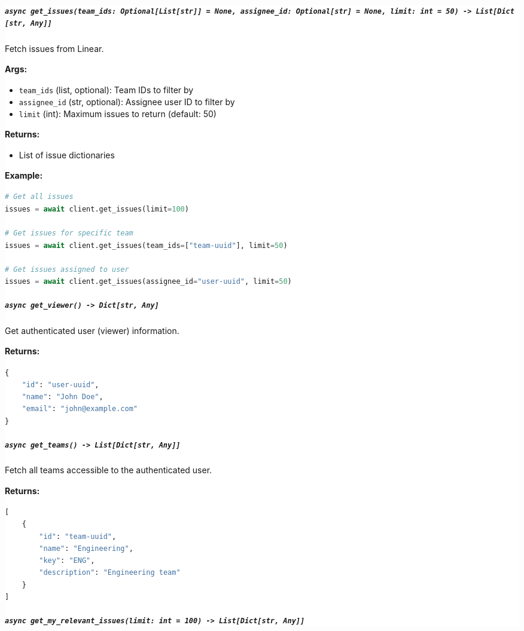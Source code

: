 ##### `async get_issues(team_ids: Optional[List[str]] = None, assignee_id: Optional[str] = None, limit: int = 50) -> List[Dict[str, Any]]`

Fetch issues from Linear.

**Args:**
- `team_ids` (list, optional): Team IDs to filter by
- `assignee_id` (str, optional): Assignee user ID to filter by
- `limit` (int): Maximum issues to return (default: 50)

**Returns:**
- List of issue dictionaries

**Example:**
```python
# Get all issues
issues = await client.get_issues(limit=100)

# Get issues for specific team
issues = await client.get_issues(team_ids=["team-uuid"], limit=50)

# Get issues assigned to user
issues = await client.get_issues(assignee_id="user-uuid", limit=50)
```

##### `async get_viewer() -> Dict[str, Any]`

Get authenticated user (viewer) information.

**Returns:**
```python
{
    "id": "user-uuid",
    "name": "John Doe",
    "email": "john@example.com"
}
```

##### `async get_teams() -> List[Dict[str, Any]]`

Fetch all teams accessible to the authenticated user.

**Returns:**
```python
[
    {
        "id": "team-uuid",
        "name": "Engineering",
        "key": "ENG",
        "description": "Engineering team"
    }
]
```

##### `async get_my_relevant_issues(limit: int = 100) -> List[Dict[str, Any]]`
